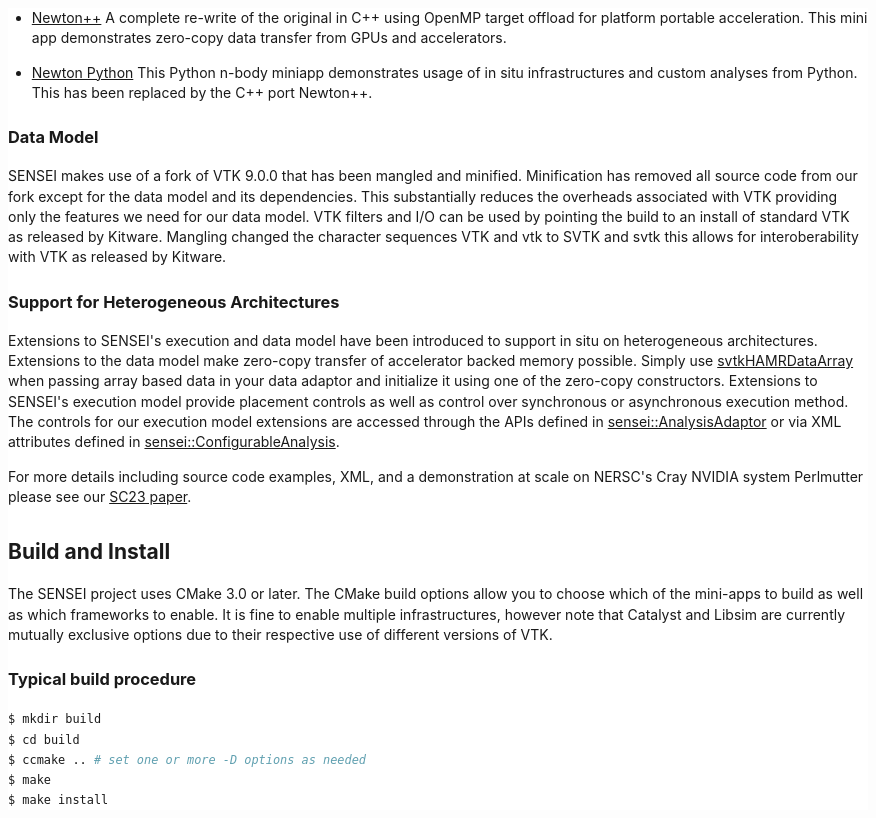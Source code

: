 * [Newton++](https://github.com/SENSEI-insitu/newtonpp) A complete re-write of
  the original in C++ using OpenMP target offload for platform portable
  acceleration. This mini app demonstrates zero-copy data transfer from GPUs and
  accelerators. 

* [Newton Python](miniapps/newton/README.md) This Python n-body miniapp demonstrates
  usage of in situ infrastructures and custom analyses from Python. This has been replaced by
  the C++ port Newton++.

### Data Model
SENSEI makes use of a fork of VTK 9.0.0 that has been mangled and minified.
Minification has removed all source code from our fork except for the data
model and its dependencies. This substantially reduces the overheads associated
with VTK providing only the features we need for our data model.  VTK filters
and I/O can be used by pointing the build to an install of standard VTK as
released by Kitware.
Mangling changed the character sequences VTK and vtk to SVTK and svtk this
allows for interoberability with VTK as released by Kitware.

### Support for Heterogeneous Architectures
Extensions to SENSEI's execution and data model have been introduced to support
in situ on heterogeneous architectures. 
Extensions to the data model make zero-copy transfer of accelerator backed
memory possible.
Simply use
[svtkHAMRDataArray](https://sensei-insitu.readthedocs.io/en/latest/doxygen/classsvtk_h_a_m_r_data_array.html)
when passing array based data in your data adaptor and initialize it using one of
the zero-copy constructors.
Extensions to SENSEI's execution model provide placement controls as well as
control over synchronous or asynchronous execution method.
The controls for our execution model extensions are accessed through the APIs defined in
[sensei::AnalysisAdaptor](https://sensei-insitu.readthedocs.io/en/latest/doxygen/classsensei_1_1_analysis_adaptor.html) or via XML attributes defined in
[sensei::ConfigurableAnalysis](https://sensei-insitu.readthedocs.io/en/latest/doxygen/classsensei_1_1_configurable_analysis.html). 

For more details including source code examples, XML, and a demonstration at
scale on NERSC's Cray NVIDIA system Perlmutter please see our [SC23
paper](https://arxiv.org/pdf/2310.02926.pdf).

## Build and Install
The SENSEI project uses CMake 3.0 or later. The CMake build options allow you
to choose which of the mini-apps to build as well as which frameworks to enable.
It is fine to enable multiple infrastructures, however note that Catalyst and
Libsim are currently mutually exclusive options due to their respective use of
different versions of VTK.

### Typical build procedure
```bash
$ mkdir build
$ cd build
$ ccmake .. # set one or more -D options as needed
$ make
$ make install
```
